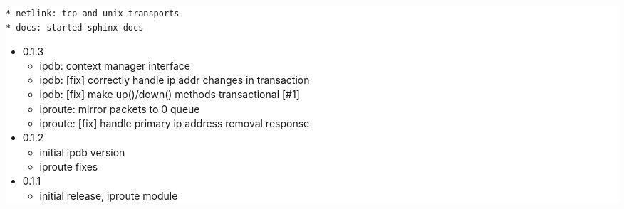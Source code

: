     * netlink: tcp and unix transports
    * docs: started sphinx docs
* 0.1.3
    * ipdb: context manager interface
    * ipdb: [fix] correctly handle ip addr changes in transaction
    * ipdb: [fix] make up()/down() methods transactional [#1]
    * iproute: mirror packets to 0 queue
    * iproute: [fix] handle primary ip address removal response
* 0.1.2
    * initial ipdb version
    * iproute fixes
* 0.1.1
    * initial release, iproute module

